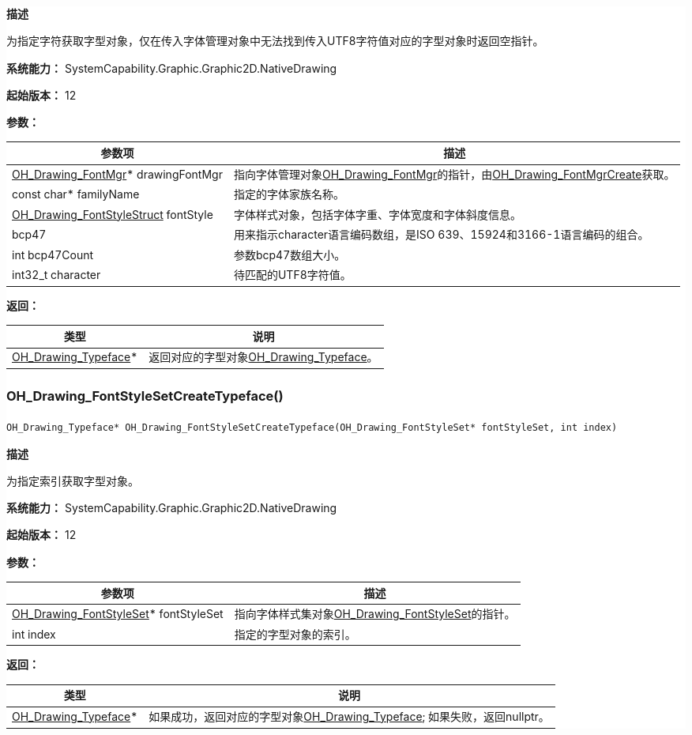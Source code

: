 **描述**

为指定字符获取字型对象，仅在传入字体管理对象中无法找到传入UTF8字符值对应的字型对象时返回空指针。

**系统能力：** SystemCapability.Graphic.Graphic2D.NativeDrawing

**起始版本：** 12


**参数：**

| 参数项 | 描述 |
| -- | -- |
| [OH_Drawing_FontMgr](capi-oh-drawing-fontmgr.md)* drawingFontMgr | 指向字体管理对象[OH_Drawing_FontMgr](capi-oh-drawing-fontmgr.md)的指针，由[OH_Drawing_FontMgrCreate](capi-drawing-font-mgr-h.md#oh_drawing_fontmgrcreate)获取。 |
| const char* familyName | 指定的字体家族名称。 |
| [OH_Drawing_FontStyleStruct](capi-oh-drawing-fontstylestruct.md) fontStyle | 字体样式对象，包括字体字重、字体宽度和字体斜度信息。 |
| bcp47 |  用来指示character语言编码数组，是ISO 639、15924和3166-1语言编码的组合。 |
| int bcp47Count | 参数bcp47数组大小。 |
| int32_t character | 待匹配的UTF8字符值。 |

**返回：**

| 类型 | 说明 |
| -- | -- |
| [OH_Drawing_Typeface](capi-oh-drawing-typeface.md)* | 返回对应的字型对象[OH_Drawing_Typeface](capi-oh-drawing-typeface.md)。 |

### OH_Drawing_FontStyleSetCreateTypeface()

```
OH_Drawing_Typeface* OH_Drawing_FontStyleSetCreateTypeface(OH_Drawing_FontStyleSet* fontStyleSet, int index)
```

**描述**

为指定索引获取字型对象。

**系统能力：** SystemCapability.Graphic.Graphic2D.NativeDrawing

**起始版本：** 12


**参数：**

| 参数项 | 描述 |
| -- | -- |
| [OH_Drawing_FontStyleSet](capi-oh-drawing-fontstyleset.md)* fontStyleSet | 指向字体样式集对象[OH_Drawing_FontStyleSet](capi-oh-drawing-fontstyleset.md)的指针。 |
| int index | 指定的字型对象的索引。 |

**返回：**

| 类型 | 说明 |
| -- | -- |
| [OH_Drawing_Typeface](capi-oh-drawing-typeface.md)* | 如果成功，返回对应的字型对象[OH_Drawing_Typeface](capi-oh-drawing-typeface.md); 如果失败，返回nullptr。 |
